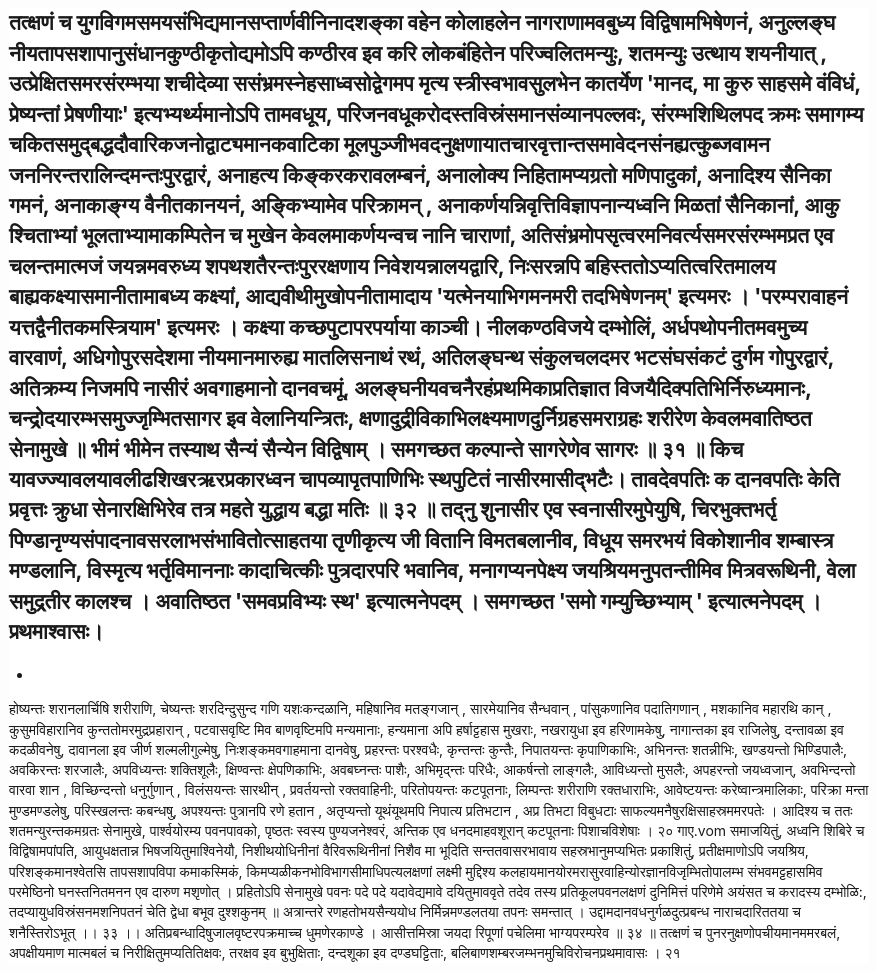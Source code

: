 तत्क्षणं च युगविगमसमयसंभिद्यमानसप्तार्णवीनिनादशङ्का वहेन कोलाहलेन नागराणामवबुध्य विद्विषामभिषेणनं, अनुल्लङ्घ नीयतापसशापानुसंधानकुण्ठीकृतोद्यमोऽपि कण्ठीरव इव करि लोकबंहितेन परिज्वलितमन्युः, शतमन्युः उत्थाय शयनीयात् , उत्प्रेक्षितसमरसंरम्भया शचीदेव्या ससंभ्रमस्नेहसाध्वसोद्वेगमप मृत्य स्त्रीस्वभावसुलभेन कातर्येण 'मानद, मा कुरु साहसमे वंविधं, प्रेष्यन्तां प्रेषणीयाः' इत्यभ्यर्थ्यमानोऽपि तामवधूय, परिजनवधूकरोदस्तविस्रंसमानसंव्यानपल्लवः, संरम्भशिथिलपद क्रमः समागम्य चकितसमुद्बद्धदौवारिकजनोद्वाट्यमानकवाटिका मूलपुञ्जीभवदनुक्षणायातचारवृत्तान्तसमावेदनसंनह्यत्कुब्जवामन जननिरन्तरालिन्दमन्तःपुरद्वारं, अनाहत्य किङ्करकरावलम्बनं, अनालोक्य निहितामप्यग्रतो मणिपादुकां, अनादिश्य सैनिका गमनं, अनाकाङ्ग्य वैनीतकानयनं, अङ्किभ्यामेव परिक्रामन् , अनाकर्णयन्निवृत्तिविज्ञापनान्यध्वनि मिळतां सैनिकानां, आकु श्चिताभ्यां भूलताभ्यामाकम्पितेन च मुखेन केवलमाकर्णयन्वच नानि चाराणां, अतिसंभ्रमोपसृत्वरमनिवर्त्यसमरसंरम्भमप्रत एव चलन्तमात्मजं जयन्नमवरुध्य शपथशतैरन्तःपुररक्षणाय निवेशयन्नालयद्वारि, निःसरन्नपि बहिस्ततोऽप्यतित्वरितमालय बाह्यकक्ष्यासमानीतामाबध्य कक्ष्यां, आद्यवीथीमुखोपनीतामादाय 
'यत्मेनयाभिगमनमरी तदभिषेणनम्' इत्यमरः । 'परम्परावाहनं यत्तद्वैनीतकमस्त्रियाम' इत्यमरः । 
कक्ष्या कच्छपुटापरपर्याया काञ्ची। 
नीलकण्ठविजये 
दम्भोलिं, अर्धपथोपनीतमवमुच्य वारवाणं, अधिगोपुरसदेशमा नीयमानमारुह्य मातलिसनाथं रथं, अतिलङ्घन्थ संकुलचलदमर भटसंघसंकटं दुर्गम गोपुरद्वारं, अतिक्रम्य निजमपि नासीरं अवगाहमानो दानवचमूं, अलङ्घनीयवचनैरहंप्रथमिकाप्रतिज्ञात विजयैदिक्पतिभिर्निरुध्यमानः, चन्द्रोदयारम्भसमुज्जृम्भितसागर इव वेलानियन्त्रितः, क्षणादुद्रीविकाभिलक्ष्यमाणदुर्निग्रहसमराग्रहः शरीरेण केवलमवातिष्ठत सेनामुखे ॥ 
भीमं भीमेन तस्याथ सैन्यं सैन्येन विद्विषाम् । 
समगच्छत कल्पान्ते सागरेणेव सागरः ॥ ३१ ॥ किच 
यावज्ज्यावलयावलीढशिखरऋरप्रकारध्वन 
चापव्यापृतपाणिभिः स्थपुटितं नासीरमासीद्भटैः। तावदेवपतिः क दानवपतिः केति प्रवृत्तः क्रुधा 
सेनारक्षिभिरेव तत्र महते युद्धाय बद्धा मतिः ॥ ३२ ॥ 
तद्नु शुनासीर एव स्वनासीरमुपेयुषि, चिरभुक्तभर्तृ पिण्डानृण्यसंपादनावसरलाभसंभावितोत्साहतया तृणीकृत्य जी वितानि विमतबलानीव, विधूय समरभयं विकोशानीव शम्बास्त्र मण्डलानि, विस्मृत्य भर्तृविमाननाः कादाचित्कीः पुत्रदारपरि भवानिव, मनागप्यनपेक्ष्य जयश्रियमनुपतन्तीमिव मित्रवरूथिनी, 
वेला समुद्रतीर कालश्च । 
अवातिष्ठत 'समवप्रविभ्यः स्थ' इत्यात्मनेपदम् । समगच्छत 'समो गम्युच्छिभ्याम् ' इत्यात्मनेपदम् । 
प्रथमाश्वासः। 
- 
- 
होष्यन्तः शरानलार्चिषि शरीराणि, चेष्यन्तः शरदिन्दुसुन्द गणि यशःकन्दळानि, महिषानिव मतङ्गजान् , सारमेयानिव सैन्धवान् , पांसुकणानिव पदातिगणान् , मशकानिव महारथि कान् , कुसुमविहारानिव कुन्ततोमरमुद्रप्रहारान् , पटवासवृष्टि मिव बाणवृष्टिमपि मन्यमानाः, हन्यमाना अपि हर्षाट्टहास मुखराः, नखरायुधा इव हरिणामकेषु, नागान्तका इव 
राजिलेषु, दन्तावळा इव कदळीवनेषु, दावानला इव जीर्ण शल्मलीगुल्मेषु, निःशङ्कमवगाहमाना दानवेषु, प्रहरन्तः परश्वधैः, कृन्तन्तः कुन्तैः, निपातयन्तः कृपाणिकाभिः, अभिनन्तः शतन्नीभिः, खण्डयन्तो भिण्डिपालैः, अवकिरन्तः शरजालैः, अपविध्यन्तः शक्तिशूलैः, क्षिण्वन्तः क्षेपणिकाभिः, अवबघ्नन्तः पाशैः, अभिमृद्न्तः परिधैः, आकर्षन्तो लाङ्गलैः, आविध्यन्तो मुसलैः, अपहरन्तो जयध्वजान्, अवभिन्दन्तो वारवा शान , विच्छिन्दन्तो धनुर्गुणान् , विलंसयन्तः सारथीन् , प्रवर्तयन्तो रक्तवाहिनीः, परितोपयन्तः कटपूतनाः, लिम्पन्तः शरीराणि रक्तधाराभिः, आवेष्टयन्तः करेष्वान्त्रमालिकाः, परिक्रा मन्ता मुण्डमण्डलेषु, परिस्खलन्तः कबन्धषु, अपश्यन्तः पुत्रानपि रणे हतान , अतृप्यन्तो यूथंयूथमपि निपात्य प्रतिभटान , अप्र तिभटा विबुधटाः साफल्यमनैषुरक्षिसाहस्रममरपतेः । आदिश्य च ततः शतमन्युरन्तकमग्रतः सेनामुखे, पार्श्वयोरम्य पवनपावको, पृष्ठतः स्वस्य पुण्यजनेश्वरं, अन्तिक एव धनदमाहवशूरान् 
कटपूतनाः पिशाचविशेषाः । 
२० 
गाए.vom 
समाजयितुं, अध्वनि शिबिरे च विद्विषामपांपति, आयुधक्षतान्न भिषजयितुमाश्विनेयौ, निशीथयोधिनीनां वैरिवरूथिनीनां निशैव मा भूदिति सन्ततवासरभावाय सहस्रभानुमप्यभितः प्रकाशितुं, प्रतीक्षमाणोऽपि जयश्रिय, परिशङ्कमानश्वेतसि तापसशापविपा कमाकस्मिकं, किमप्यळीकनभोविभागसीमाधिपत्यलक्षणां लक्ष्मी मुद्दिश्य कलहायमानयोरमरासुरवाहिन्योरज्ञानविजृम्भितोपालम्भ संभवमट्टहासमिव परमेष्ठिनो घनस्तनितमनन एव दारुण मशृणोत् । प्रहितोऽपि सेनामुखे पवनः पदे पदे यदावेद्यमावे दयितुमाववृते तदेव तस्य प्रतिकूलपवनलक्षणं दुनिमित्तं परिणेमे अयंसत च करादस्य दम्भोळि:, तदप्यायुधविस्रंसनमशनिपतनं चेति द्वेधा बभूव दुश्शकुनम् ॥ 
अत्रान्तरे रणहतोभयसैन्ययोध 
निर्मिन्नमण्डलतया तपनः समन्तात् । उद्दामदानवधनुर्गळदुत्प्रबन्ध 
नाराचदारिततया च शनैस्तिरोऽभूत् ।। ३३ ।। अतिप्रबन्धादिषुजालवृष्टरपक्रमाच्च धुमणेरकाण्डे । आसीत्तमिस्रा जयदा रिपूणां पचेलिमा भाग्यपरम्परेव ॥ ३४ ॥ 
तत्क्षणं च पुनरनुक्षणोपचीयमानममरबलं, अपक्षीयमाण मात्मबलं च निरीक्षितुमप्यतितिक्षवः, तरक्षव इव बुभुक्षिताः, दन्दशूका इव दण्डघट्टिताः, बलिबाणशम्बरजम्भनमुचिविरोचनप्रथमावासः । 
२१ 